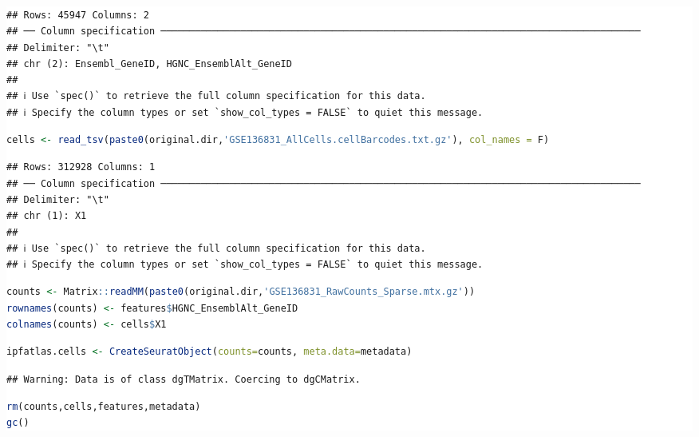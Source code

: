     ## Rows: 45947 Columns: 2
    ## ── Column specification ────────────────────────────────────────────────────────────────────────────────────
    ## Delimiter: "\t"
    ## chr (2): Ensembl_GeneID, HGNC_EnsemblAlt_GeneID
    ## 
    ## ℹ Use `spec()` to retrieve the full column specification for this data.
    ## ℹ Specify the column types or set `show_col_types = FALSE` to quiet this message.

``` r
cells <- read_tsv(paste0(original.dir,'GSE136831_AllCells.cellBarcodes.txt.gz'), col_names = F)
```

    ## Rows: 312928 Columns: 1
    ## ── Column specification ────────────────────────────────────────────────────────────────────────────────────
    ## Delimiter: "\t"
    ## chr (1): X1
    ## 
    ## ℹ Use `spec()` to retrieve the full column specification for this data.
    ## ℹ Specify the column types or set `show_col_types = FALSE` to quiet this message.

``` r
counts <- Matrix::readMM(paste0(original.dir,'GSE136831_RawCounts_Sparse.mtx.gz'))
rownames(counts) <- features$HGNC_EnsemblAlt_GeneID
colnames(counts) <- cells$X1
```

``` r
ipfatlas.cells <- CreateSeuratObject(counts=counts, meta.data=metadata)
```

    ## Warning: Data is of class dgTMatrix. Coercing to dgCMatrix.

``` r
rm(counts,cells,features,metadata)
gc()
```
